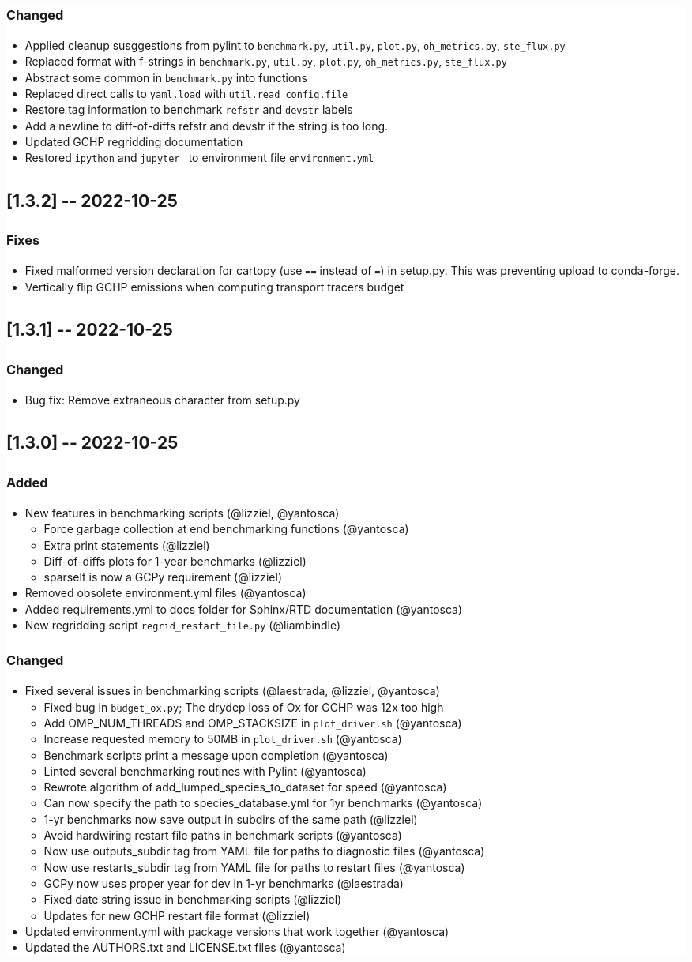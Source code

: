 ### Changed
- Applied cleanup susggestions from pylint to `benchmark.py`, `util.py`, `plot.py`, `oh_metrics.py`, `ste_flux.py`
- Replaced format with f-strings in `benchmark.py`, `util.py`, `plot.py`, `oh_metrics.py`, `ste_flux.py`
- Abstract some common in `benchmark.py` into functions
- Replaced direct calls to `yaml.load` with `util.read_config.file`
- Restore tag information to benchmark `refstr` and `devstr` labels
- Add a newline to diff-of-diffs refstr and devstr if the string is too long.
- Updated GCHP regridding documentation
- Restored `ipython` and `jupyter ` to environment file `environment.yml`

## [1.3.2] -- 2022-10-25

### Fixes
- Fixed malformed version declaration for cartopy (use `==`
  instead of `=`) in setup.py.  This was preventing upload to
  conda-forge.
- Vertically flip GCHP emissions when computing transport tracers budget

## [1.3.1] -- 2022-10-25

### Changed
- Bug fix: Remove extraneous character from setup.py

## [1.3.0] -- 2022-10-25

### Added
- New features in benchmarking scripts (@lizziel, @yantosca)
  - Force garbage collection at end benchmarking functions (@yantosca)
  - Extra print statements (@lizziel)
  - Diff-of-diffs plots for 1-year benchmarks (@lizziel)
  - sparselt is now a GCPy requirement (@lizziel)
- Removed obsolete environment.yml files (@yantosca)
- Added requirements.yml to docs folder for Sphinx/RTD documentation (@yantosca)
- New regridding script `regrid_restart_file.py` (@liambindle)

### Changed
- Fixed several issues in benchmarking scripts (@laestrada, @lizziel, @yantosca)
  - Fixed bug in `budget_ox.py`; The drydep loss of Ox for GCHP was 12x too high
  - Add OMP_NUM_THREADS and OMP_STACKSIZE in `plot_driver.sh` (@yantosca)
  - Increase requested memory to 50MB in `plot_driver.sh` (@yantosca)
  - Benchmark scripts print a message upon completion (@yantosca)
  - Linted several benchmarking routines with Pylint (@yantosca)
  - Rewrote algorithm of add_lumped_species_to_dataset for speed (@yantosca)
  - Can now specify the path to species_database.yml for 1yr benchmarks (@yantosca)
  - 1-yr benchmarks now save output in subdirs of the same path (@lizziel)
  - Avoid hardwiring restart file paths in benchmark scripts (@yantosca)
  - Now use outputs_subdir tag from YAML file for paths to diagnostic files (@yantosca)
  - Now use restarts_subdir tag from YAML file for paths to restart files (@yantosca)
  - GCPy now uses proper year for dev in 1-yr benchmarks (@laestrada)
  - Fixed date string issue in benchmarking scripts (@lizziel)
  - Updates for new GCHP restart file format (@lizziel)
- Updated environment.yml with package versions that work together (@yantosca)
- Updated the AUTHORS.txt and LICENSE.txt files (@yantosca)

